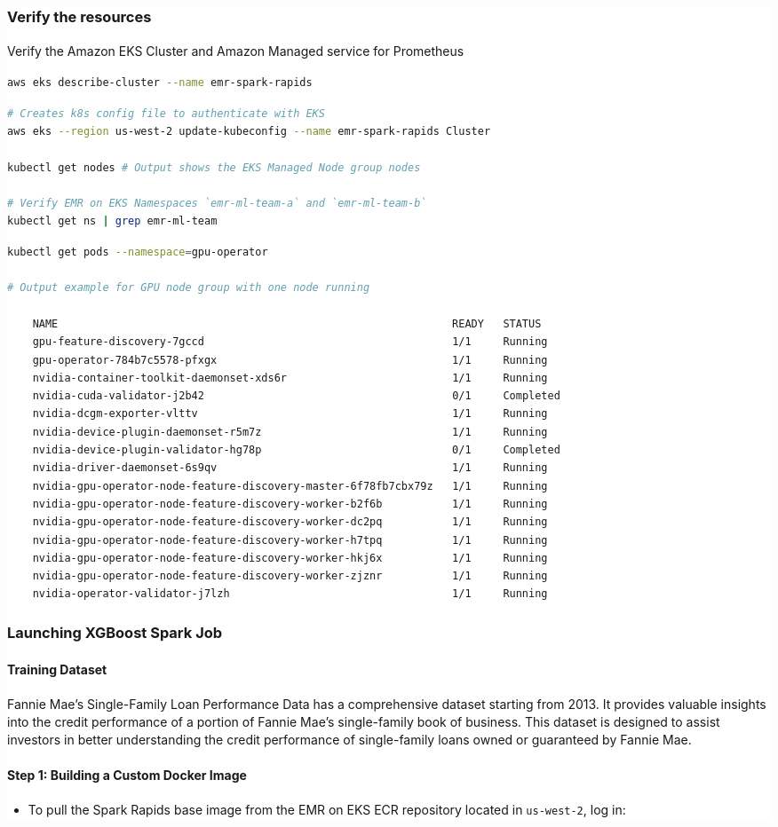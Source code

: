 ### Verify the resources

Verify the Amazon EKS Cluster and Amazon Managed service for Prometheus

```bash
aws eks describe-cluster --name emr-spark-rapids
```

```bash
# Creates k8s config file to authenticate with EKS
aws eks --region us-west-2 update-kubeconfig --name emr-spark-rapids Cluster

kubectl get nodes # Output shows the EKS Managed Node group nodes

# Verify EMR on EKS Namespaces `emr-ml-team-a` and `emr-ml-team-b`
kubectl get ns | grep emr-ml-team
```

```bash
kubectl get pods --namespace=gpu-operator

# Output example for GPU node group with one node running

    NAME                                                              READY   STATUS
    gpu-feature-discovery-7gccd                                       1/1     Running
    gpu-operator-784b7c5578-pfxgx                                     1/1     Running
    nvidia-container-toolkit-daemonset-xds6r                          1/1     Running
    nvidia-cuda-validator-j2b42                                       0/1     Completed
    nvidia-dcgm-exporter-vlttv                                        1/1     Running
    nvidia-device-plugin-daemonset-r5m7z                              1/1     Running
    nvidia-device-plugin-validator-hg78p                              0/1     Completed
    nvidia-driver-daemonset-6s9qv                                     1/1     Running
    nvidia-gpu-operator-node-feature-discovery-master-6f78fb7cbx79z   1/1     Running
    nvidia-gpu-operator-node-feature-discovery-worker-b2f6b           1/1     Running
    nvidia-gpu-operator-node-feature-discovery-worker-dc2pq           1/1     Running
    nvidia-gpu-operator-node-feature-discovery-worker-h7tpq           1/1     Running
    nvidia-gpu-operator-node-feature-discovery-worker-hkj6x           1/1     Running
    nvidia-gpu-operator-node-feature-discovery-worker-zjznr           1/1     Running
    nvidia-operator-validator-j7lzh                                   1/1     Running
```

</CollapsibleContent>


### Launching XGBoost Spark Job

#### Training Dataset
Fannie Mae’s Single-Family Loan Performance Data has a comprehensive dataset starting from 2013. It provides valuable insights into the credit performance of a portion of Fannie Mae’s single-family book of business. This dataset is designed to assist investors in better understanding the credit performance of single-family loans owned or guaranteed by Fannie Mae.

#### Step 1: Building a Custom Docker Image

- To pull the Spark Rapids base image from the EMR on EKS ECR repository located in `us-west-2`, log in:
